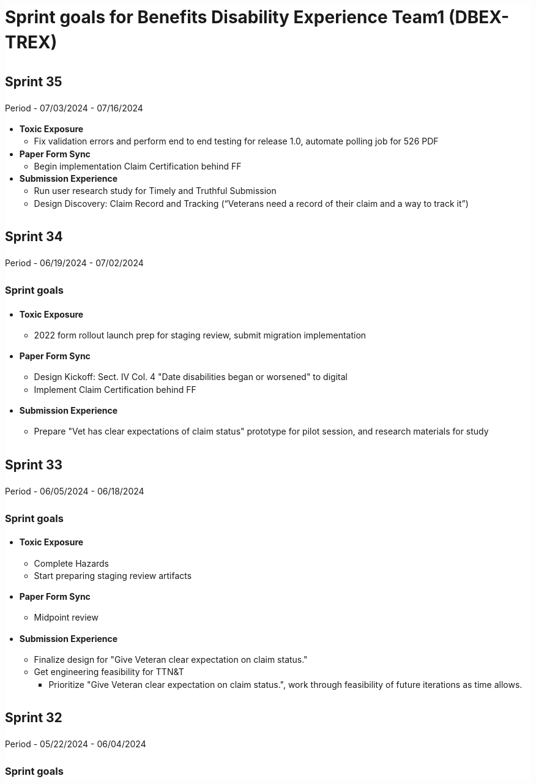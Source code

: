 # Sprint goals for Benefits Disability Experience Team1 (DBEX-TREX)

## Sprint 35
Period - 07/03/2024 - 07/16/2024
* **Toxic Exposure**
  * Fix validation errors and perform end to end testing for release 1.0, automate polling job for 526 PDF
* **Paper Form Sync**
  * Begin implementation Claim Certification behind FF
* **Submission Experience**
  * Run user research study for Timely and Truthful Submission
  * Design Discovery: Claim Record and Tracking (“Veterans need a record of their claim and a way to track it”)


## Sprint 34
Period - 06/19/2024 - 07/02/2024
### Sprint goals

- **Toxic Exposure**
    - 2022 form rollout launch prep for staging review, submit migration implementation

- **Paper Form Sync**
    - Design Kickoff: Sect. IV Col. 4 "Date disabilities began or worsened" to digital
    - Implement Claim Certification behind FF

- **Submission Experience**
    - Prepare "Vet has clear expectations of claim status" prototype for pilot session, and research materials for study

## Sprint 33
Period - 06/05/2024 - 06/18/2024
### Sprint goals

- **Toxic Exposure**
    - Complete Hazards
    - Start preparing staging review artifacts

- **Paper Form Sync**
    - Midpoint review

- **Submission Experience**
    - Finalize design for "Give Veteran clear expectation on claim status."
    - Get engineering feasibility for TTN&T
        - Prioritize "Give Veteran clear expectation on claim status.", work through feasibility of future iterations as time allows.

## Sprint 32
Period - 05/22/2024 - 06/04/2024
### Sprint goals

